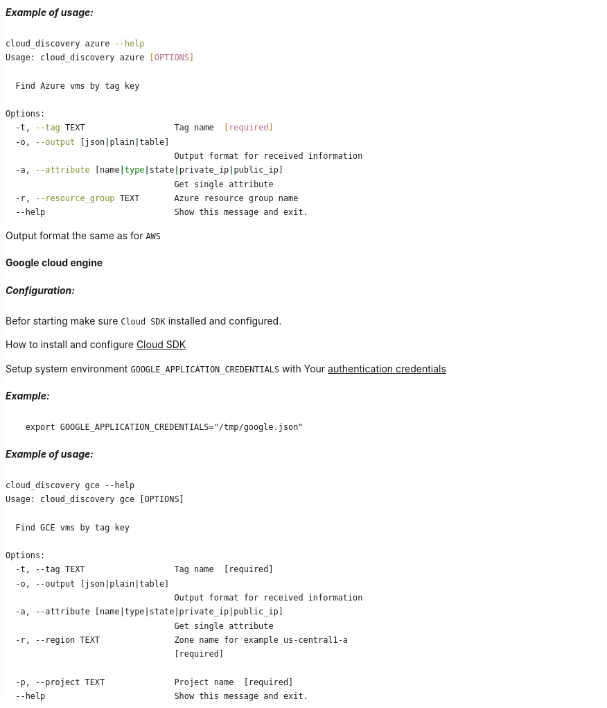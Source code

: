 ##### Example of usage:

```bash
cloud_discovery azure --help
Usage: cloud_discovery azure [OPTIONS]

  Find Azure vms by tag key

Options:
  -t, --tag TEXT                  Tag name  [required]
  -o, --output [json|plain|table]
                                  Output format for received information
  -a, --attribute [name|type|state|private_ip|public_ip]
                                  Get single attribute
  -r, --resource_group TEXT       Azure resource group name
  --help                          Show this message and exit.
```

Output format the same as for `AWS`

#### Google cloud engine

##### Configuration:

Befor starting make sure `Cloud SDK` installed and configured.

 How to install and configure [Cloud SDK](https://cloud.google.com/sdk/docs/quickstart)

Setup system environment `GOOGLE_APPLICATION_CREDENTIALS` with Your [authentication credentials](https://cloud.google.com/docs/authentication/getting-started)

##### Example:

```shell
	export GOOGLE_APPLICATION_CREDENTIALS="/tmp/google.json"
```

##### Example of usage:

```shell
cloud_discovery gce --help
Usage: cloud_discovery gce [OPTIONS]

  Find GCE vms by tag key

Options:
  -t, --tag TEXT                  Tag name  [required]
  -o, --output [json|plain|table]
                                  Output format for received information
  -a, --attribute [name|type|state|private_ip|public_ip]
                                  Get single attribute
  -r, --region TEXT               Zone name for example us-central1-a
                                  [required]

  -p, --project TEXT              Project name  [required]
  --help                          Show this message and exit.
```
